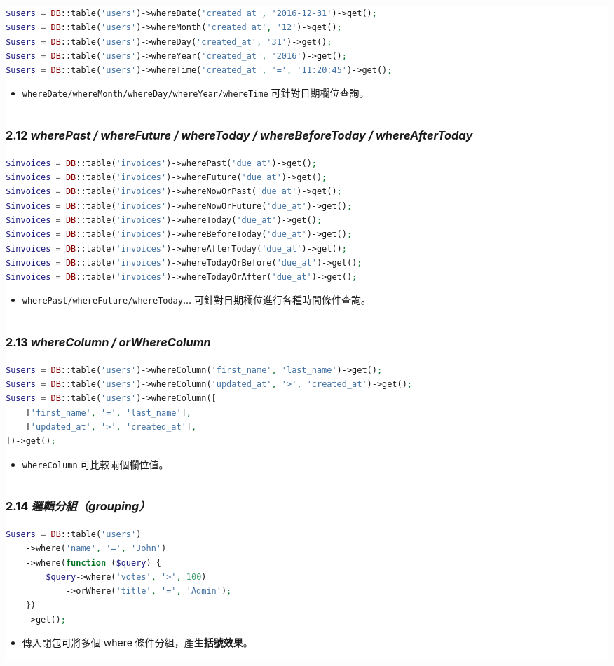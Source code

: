 ```php
$users = DB::table('users')->whereDate('created_at', '2016-12-31')->get();
$users = DB::table('users')->whereMonth('created_at', '12')->get();
$users = DB::table('users')->whereDay('created_at', '31')->get();
$users = DB::table('users')->whereYear('created_at', '2016')->get();
$users = DB::table('users')->whereTime('created_at', '=', '11:20:45')->get();
```
- `whereDate/whereMonth/whereDay/whereYear/whereTime` 可針對日期欄位查詢。

---

### 2.12 *wherePast / whereFuture / whereToday / whereBeforeToday / whereAfterToday*

```php
$invoices = DB::table('invoices')->wherePast('due_at')->get();
$invoices = DB::table('invoices')->whereFuture('due_at')->get();
$invoices = DB::table('invoices')->whereNowOrPast('due_at')->get();
$invoices = DB::table('invoices')->whereNowOrFuture('due_at')->get();
$invoices = DB::table('invoices')->whereToday('due_at')->get();
$invoices = DB::table('invoices')->whereBeforeToday('due_at')->get();
$invoices = DB::table('invoices')->whereAfterToday('due_at')->get();
$invoices = DB::table('invoices')->whereTodayOrBefore('due_at')->get();
$invoices = DB::table('invoices')->whereTodayOrAfter('due_at')->get();
```
- `wherePast/whereFuture/whereToday`... 可針對日期欄位進行各種時間條件查詢。

---

### 2.13 *whereColumn / orWhereColumn*

```php
$users = DB::table('users')->whereColumn('first_name', 'last_name')->get();
$users = DB::table('users')->whereColumn('updated_at', '>', 'created_at')->get();
$users = DB::table('users')->whereColumn([
    ['first_name', '=', 'last_name'],
    ['updated_at', '>', 'created_at'],
])->get();
```
- `whereColumn` 可比較兩個欄位值。

---

### 2.14 *邏輯分組（grouping）*

```php
$users = DB::table('users')
    ->where('name', '=', 'John')
    ->where(function ($query) {
        $query->where('votes', '>', 100)
            ->orWhere('title', '=', 'Admin');
    })
    ->get();
```
- 傳入閉包可將多個 where 條件分組，產生**括號效果**。

---